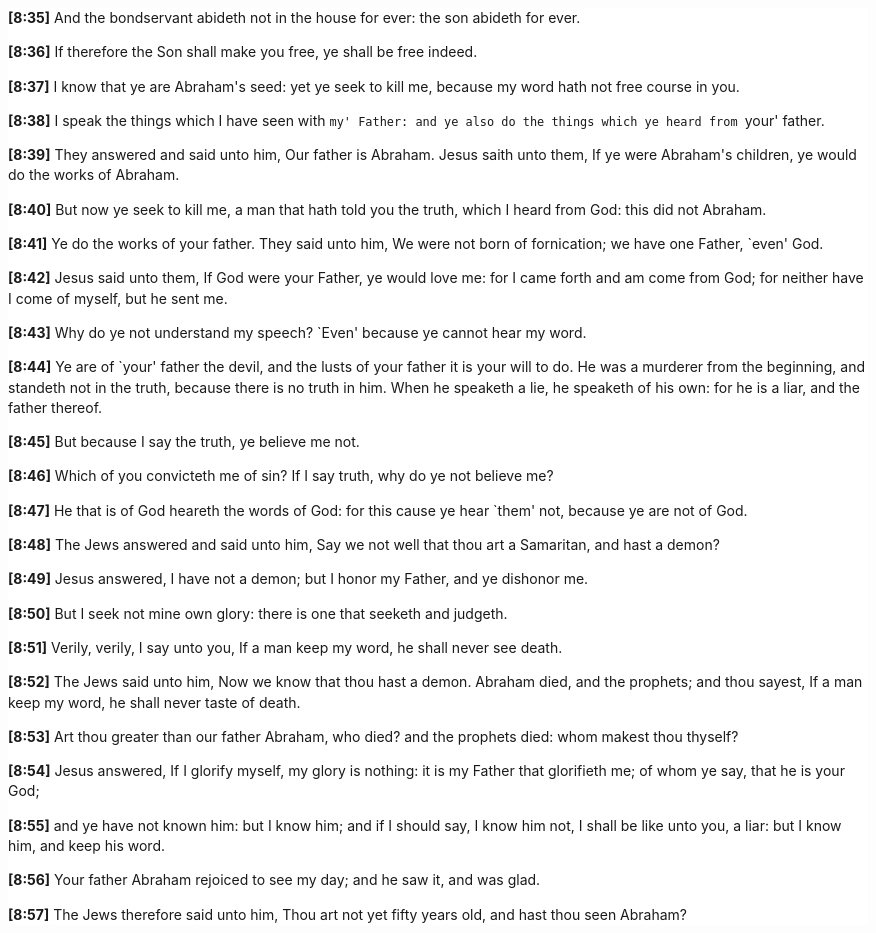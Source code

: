 **[8:35]** And the bondservant abideth not in the house for ever: the son abideth for ever.

**[8:36]** If therefore the Son shall make you free, ye shall be free indeed.

**[8:37]** I know that ye are Abraham's seed: yet ye seek to kill me, because my word hath not free course in you.

**[8:38]** I speak the things which I have seen with `my' Father: and ye also do the things which ye heard from `your' father.

**[8:39]** They answered and said unto him, Our father is Abraham. Jesus saith unto them, If ye were Abraham's children, ye would do the works of Abraham.

**[8:40]** But now ye seek to kill me, a man that hath told you the truth, which I heard from God: this did not Abraham.

**[8:41]** Ye do the works of your father. They said unto him, We were not born of fornication; we have one Father, `even' God.

**[8:42]** Jesus said unto them, If God were your Father, ye would love me: for I came forth and am come from God; for neither have I come of myself, but he sent me.

**[8:43]** Why do ye not understand my speech? `Even' because ye cannot hear my word.

**[8:44]** Ye are of `your' father the devil, and the lusts of your father it is your will to do. He was a murderer from the beginning, and standeth not in the truth, because there is no truth in him. When he speaketh a lie, he speaketh of his own: for he is a liar, and the father thereof.

**[8:45]** But because I say the truth, ye believe me not.

**[8:46]** Which of you convicteth me of sin? If I say truth, why do ye not believe me?

**[8:47]** He that is of God heareth the words of God: for this cause ye hear `them' not, because ye are not of God.

**[8:48]** The Jews answered and said unto him, Say we not well that thou art a Samaritan, and hast a demon?

**[8:49]** Jesus answered, I have not a demon; but I honor my Father, and ye dishonor me.

**[8:50]** But I seek not mine own glory: there is one that seeketh and judgeth.

**[8:51]** Verily, verily, I say unto you, If a man keep my word, he shall never see death.

**[8:52]** The Jews said unto him, Now we know that thou hast a demon. Abraham died, and the prophets; and thou sayest, If a man keep my word, he shall never taste of death.

**[8:53]** Art thou greater than our father Abraham, who died? and the prophets died: whom makest thou thyself?

**[8:54]** Jesus answered, If I glorify myself, my glory is nothing: it is my Father that glorifieth me; of whom ye say, that he is your God;

**[8:55]** and ye have not known him: but I know him; and if I should say, I know him not, I shall be like unto you, a liar: but I know him, and keep his word.

**[8:56]** Your father Abraham rejoiced to see my day; and he saw it, and was glad.

**[8:57]** The Jews therefore said unto him, Thou art not yet fifty years old, and hast thou seen Abraham?
